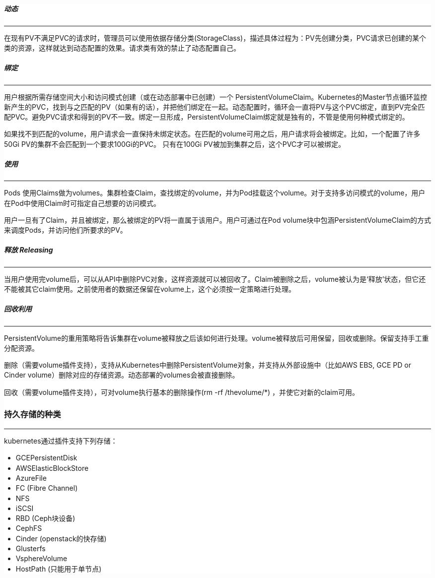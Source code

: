 ##### 动态
-----------------

在现有PV不满足PVC的请求时，管理员可以使用依据存储分类(StorageClass)，描述具体过程为：PV先创建分类，PVC请求已创建的某个类的资源，这样就达到动态配置的效果。请求类有效的禁止了动态配置自己。

##### 绑定
-----------------

用户根据所需存储空间大小和访问模式创建（或在动态部署中已创建）一个 PersistentVolumeClaim。Kubernetes的Master节点循环监控新产生的PVC，找到与之匹配的PV（如果有的话），并把他们绑定在一起。动态配置时，循环会一直将PV与这个PVC绑定，直到PV完全匹配PVC。避免PVC请求和得到的PV不一致。绑定一旦形成，PersistentVolumeClaim绑定就是独有的，不管是使用何种模式绑定的。

如果找不到匹配的volume，用户请求会一直保持未绑定状态。在匹配的volume可用之后，用户请求将会被绑定。比如，一个配置了许多50Gi PV的集群不会匹配到一个要求100Gi的PVC。 只有在100Gi PV被加到集群之后，这个PVC才可以被绑定。

##### 使用
-----------------

Pods 使用Claims做为volumes。集群检查Claim，查找绑定的volume，并为Pod挂载这个volume。对于支持多访问模式的volume，用户在Pod中使用Claim时可指定自己想要的访问模式。

用户一旦有了Claim，并且被绑定，那么被绑定的PV将一直属于该用户。用户可通过在Pod volume块中包涵PersistentVolumeClaim的方式来调度Pods，并访问他们所要求的PV。

##### 释放 Releasing 
-----------------

当用户使用完volume后，可以从API中删除PVC对象，这样资源就可以被回收了。Claim被删除之后，volume被认为是‘释放’状态，但它还不能被其它claim使用。之前使用者的数据还保留在volume上，这个必须按一定策略进行处理。

##### 回收利用
-----------------
PersistentVolume的重用策略将告诉集群在volume被释放之后该如何进行处理。volume被释放后可用保留，回收或删除。保留支持手工重分配资源。

删除（需要volume插件支持），支持从Kubernetes中删除PersistentVolume对象，并支持从外部设施中（比如AWS EBS, GCE PD or Cinder volume）删除对应的存储资源。动态部署的volumes会被直接删除。

回收（需要volume插件支持），可对volume执行基本的删除操作(rm -rf /thevolume/\*) ，并使它对新的claim可用。

### 持久存储的种类
-----------------

kubernetes通过插件支持下列存储：

* GCEPersistentDisk
* AWSElasticBlockStore
* AzureFile
* FC (Fibre Channel)
* NFS
* iSCSI
* RBD (Ceph块设备)
* CephFS
* Cinder (openstack的快存储)
* Glusterfs
* VsphereVolume
* HostPath (只能用于单节点)
